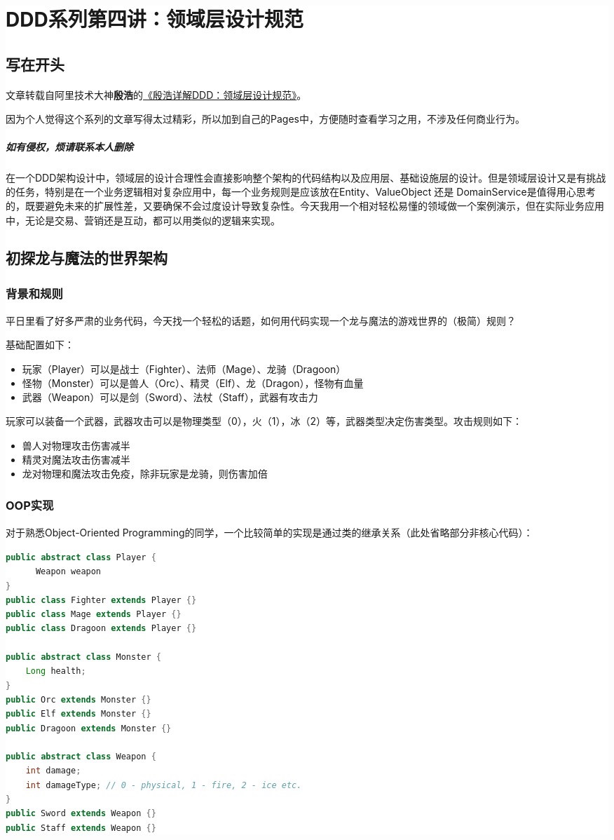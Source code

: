 # DDD系列第四讲：领域层设计规范

## 写在开头

文章转载自阿里技术大神**殷浩**的[《殷浩详解DDD：领域层设计规范》](https://developer.aliyun.com/article/784117)。

因为个人觉得这个系列的文章写得太过精彩，所以加到自己的Pages中，方便随时查看学习之用，不涉及任何商业行为。

##### *如有侵权，烦请联系本人删除*

在一个DDD架构设计中，领域层的设计合理性会直接影响整个架构的代码结构以及应用层、基础设施层的设计。但是领域层设计又是有挑战的任务，特别是在一个业务逻辑相对复杂应用中，每一个业务规则是应该放在Entity、ValueObject 还是 DomainService是值得用心思考的，既要避免未来的扩展性差，又要确保不会过度设计导致复杂性。今天我用一个相对轻松易懂的领域做一个案例演示，但在实际业务应用中，无论是交易、营销还是互动，都可以用类似的逻辑来实现。

## 初探龙与魔法的世界架构

### 背景和规则

平日里看了好多严肃的业务代码，今天找一个轻松的话题，如何用代码实现一个龙与魔法的游戏世界的（极简）规则？

基础配置如下：

- 玩家（Player）可以是战士（Fighter）、法师（Mage）、龙骑（Dragoon）
- 怪物（Monster）可以是兽人（Orc）、精灵（Elf）、龙（Dragon），怪物有血量
- 武器（Weapon）可以是剑（Sword）、法杖（Staff），武器有攻击力

玩家可以装备一个武器，武器攻击可以是物理类型（0），火（1），冰（2）等，武器类型决定伤害类型。攻击规则如下：

- 兽人对物理攻击伤害减半
- 精灵对魔法攻击伤害减半
- 龙对物理和魔法攻击免疫，除非玩家是龙骑，则伤害加倍

### OOP实现

对于熟悉Object-Oriented Programming的同学，一个比较简单的实现是通过类的继承关系（此处省略部分非核心代码）：

```java
public abstract class Player {
      Weapon weapon
}
public class Fighter extends Player {}
public class Mage extends Player {}
public class Dragoon extends Player {}

public abstract class Monster {
    Long health;
}
public Orc extends Monster {}
public Elf extends Monster {}
public Dragoon extends Monster {}

public abstract class Weapon {
    int damage;
    int damageType; // 0 - physical, 1 - fire, 2 - ice etc.
}
public Sword extends Weapon {}
public Staff extends Weapon {}
```

